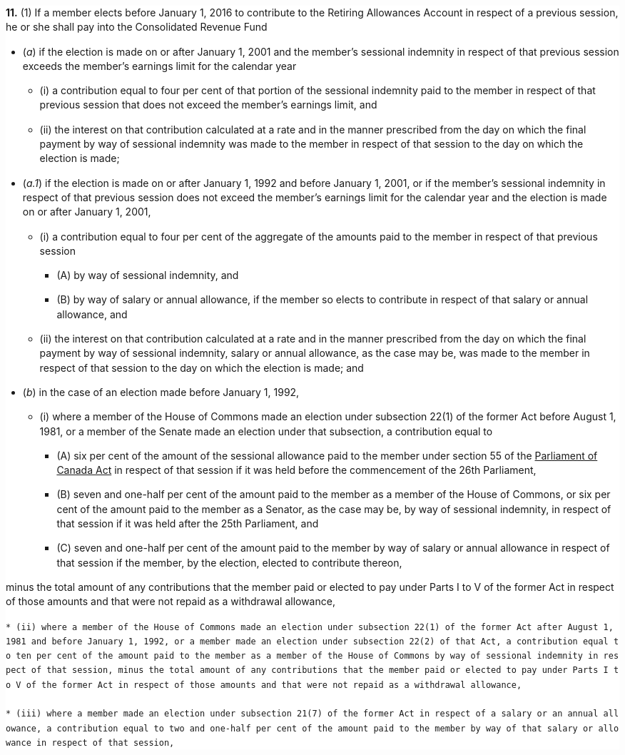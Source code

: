 **11.** (1) If a member elects before January 1, 2016 to contribute to the Retiring Allowances Account in respect of a previous session, he or she shall pay into the Consolidated Revenue Fund

  * (_a_) if the election is made on or after January 1, 2001 and the member’s sessional indemnity in respect of that previous session exceeds the member’s earnings limit for the calendar year

    * (i) a contribution equal to four per cent of that portion of the sessional indemnity paid to the member in respect of that previous session that does not exceed the member’s earnings limit, and

    * (ii) the interest on that contribution calculated at a rate and in the manner prescribed from the day on which the final payment by way of sessional indemnity was made to the member in respect of that session to the day on which the election is made;

  * (_a.1_) if the election is made on or after January 1, 1992 and before January 1, 2001, or if the member’s sessional indemnity in respect of that previous session does not exceed the member’s earnings limit for the calendar year and the election is made on or after January 1, 2001,

    * (i) a contribution equal to four per cent of the aggregate of the amounts paid to the member in respect of that previous session

      * (A) by way of sessional indemnity, and

      * (B) by way of salary or annual allowance, if the member so elects to contribute in respect of that salary or annual allowance, and

    * (ii) the interest on that contribution calculated at a rate and in the manner prescribed from the day on which the final payment by way of sessional indemnity, salary or annual allowance, as the case may be, was made to the member in respect of that session to the day on which the election is made; and

  * (_b_) in the case of an election made before January 1, 1992,

    * (i) where a member of the House of Commons made an election under subsection 22(1) of the former Act before August 1, 1981, or a member of the Senate made an election under that subsection, a contribution equal to

      * (A) six per cent of the amount of the sessional allowance paid to the member under section 55 of the [Parliament of Canada Act](/canada/eng/acts/P/P-1.md) in respect of that session if it was held before the commencement of the 26th Parliament,

      * (B) seven and one-half per cent of the amount paid to the member as a member of the House of Commons, or six per cent of the amount paid to the member as a Senator, as the case may be, by way of sessional indemnity, in respect of that session if it was held after the 25th Parliament, and

      * (C) seven and one-half per cent of the amount paid to the member by way of salary or annual allowance in respect of that session if the member, by the election, elected to contribute thereon,

minus the total amount of any contributions that the member paid or elected to pay under Parts I to V of the former Act in respect of those amounts and that were not repaid as a withdrawal allowance,

    * (ii) where a member of the House of Commons made an election under subsection 22(1) of the former Act after August 1, 1981 and before January 1, 1992, or a member made an election under subsection 22(2) of that Act, a contribution equal to ten per cent of the amount paid to the member as a member of the House of Commons by way of sessional indemnity in respect of that session, minus the total amount of any contributions that the member paid or elected to pay under Parts I to V of the former Act in respect of those amounts and that were not repaid as a withdrawal allowance,

    * (iii) where a member made an election under subsection 21(7) of the former Act in respect of a salary or an annual allowance, a contribution equal to two and one-half per cent of the amount paid to the member by way of that salary or allowance in respect of that session,
